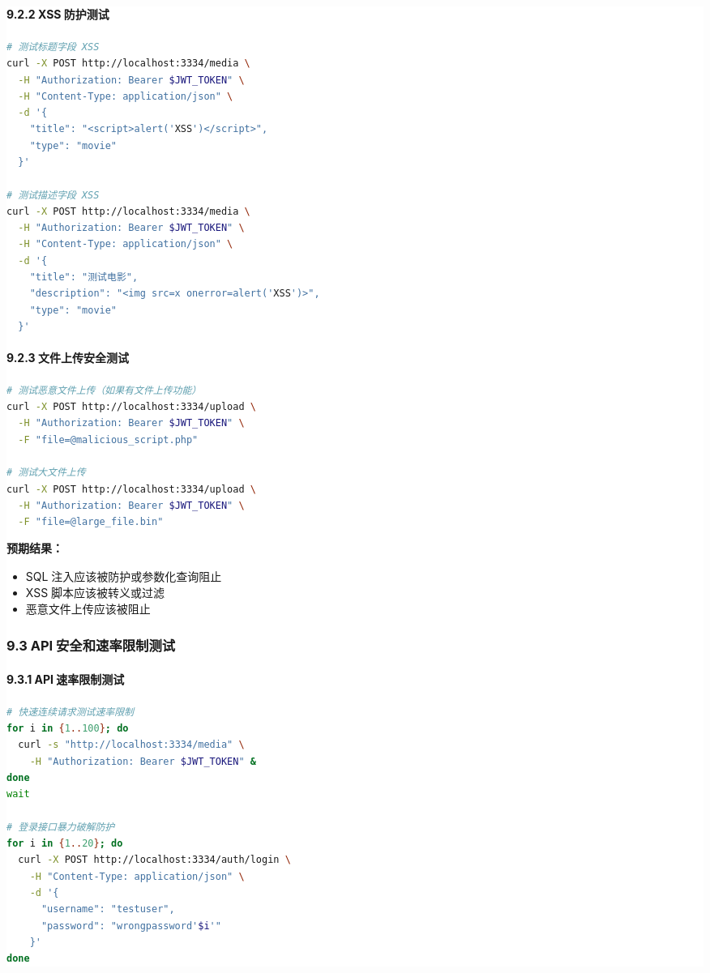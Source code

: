 #### 9.2.2 XSS 防护测试
```bash
# 测试标题字段 XSS
curl -X POST http://localhost:3334/media \
  -H "Authorization: Bearer $JWT_TOKEN" \
  -H "Content-Type: application/json" \
  -d '{
    "title": "<script>alert('XSS')</script>",
    "type": "movie"
  }'

# 测试描述字段 XSS
curl -X POST http://localhost:3334/media \
  -H "Authorization: Bearer $JWT_TOKEN" \
  -H "Content-Type: application/json" \
  -d '{
    "title": "测试电影",
    "description": "<img src=x onerror=alert('XSS')>",
    "type": "movie"
  }'
```

#### 9.2.3 文件上传安全测试
```bash
# 测试恶意文件上传（如果有文件上传功能）
curl -X POST http://localhost:3334/upload \
  -H "Authorization: Bearer $JWT_TOKEN" \
  -F "file=@malicious_script.php"

# 测试大文件上传
curl -X POST http://localhost:3334/upload \
  -H "Authorization: Bearer $JWT_TOKEN" \
  -F "file=@large_file.bin"
```

**预期结果：**
- SQL 注入应该被防护或参数化查询阻止
- XSS 脚本应该被转义或过滤
- 恶意文件上传应该被阻止

### 9.3 API 安全和速率限制测试

#### 9.3.1 API 速率限制测试
```bash
# 快速连续请求测试速率限制
for i in {1..100}; do
  curl -s "http://localhost:3334/media" \
    -H "Authorization: Bearer $JWT_TOKEN" &
done
wait

# 登录接口暴力破解防护
for i in {1..20}; do
  curl -X POST http://localhost:3334/auth/login \
    -H "Content-Type: application/json" \
    -d '{
      "username": "testuser",
      "password": "wrongpassword'$i'"
    }'
done
```
